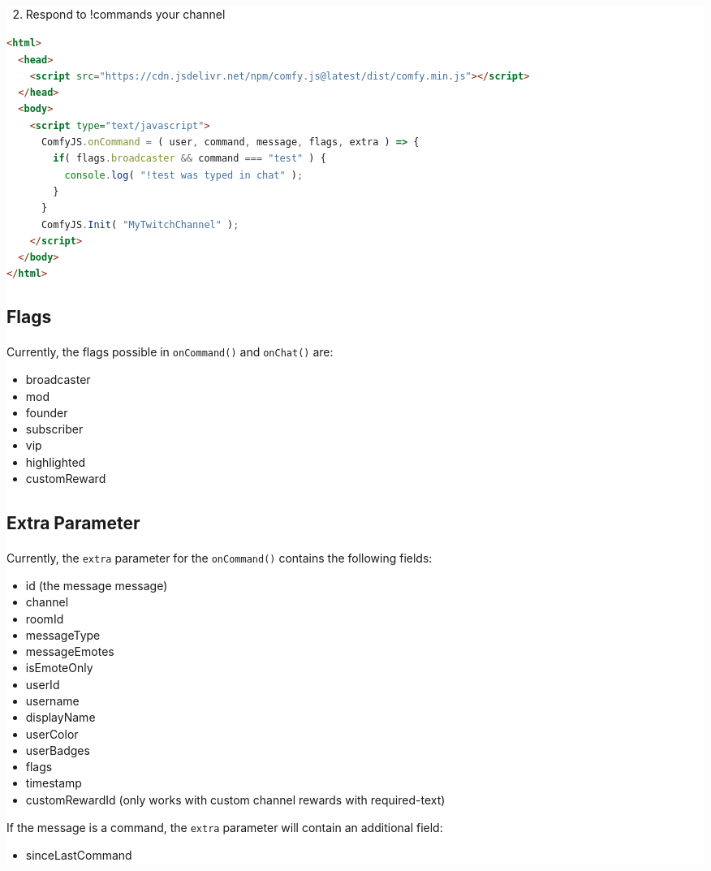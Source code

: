 2. Respond to !commands your channel
```html
<html>
  <head>
    <script src="https://cdn.jsdelivr.net/npm/comfy.js@latest/dist/comfy.min.js"></script>
  </head>
  <body>
    <script type="text/javascript">
      ComfyJS.onCommand = ( user, command, message, flags, extra ) => {
        if( flags.broadcaster && command === "test" ) {
          console.log( "!test was typed in chat" );
        }
      }
      ComfyJS.Init( "MyTwitchChannel" );
    </script>
  </body>
</html>
```

## Flags ##

Currently, the flags possible in `onCommand()` and `onChat()` are:

- broadcaster
- mod
- founder
- subscriber
- vip
- highlighted
- customReward

## Extra Parameter ##

Currently, the `extra` parameter for the `onCommand()` contains the following fields:

- id (the message message)
- channel
- roomId
- messageType
- messageEmotes
- isEmoteOnly
- userId
- username
- displayName
- userColor
- userBadges
- flags
- timestamp
- customRewardId (only works with custom channel rewards with required-text)

If the message is a command, the `extra` parameter will contain an additional field:

- sinceLastCommand
